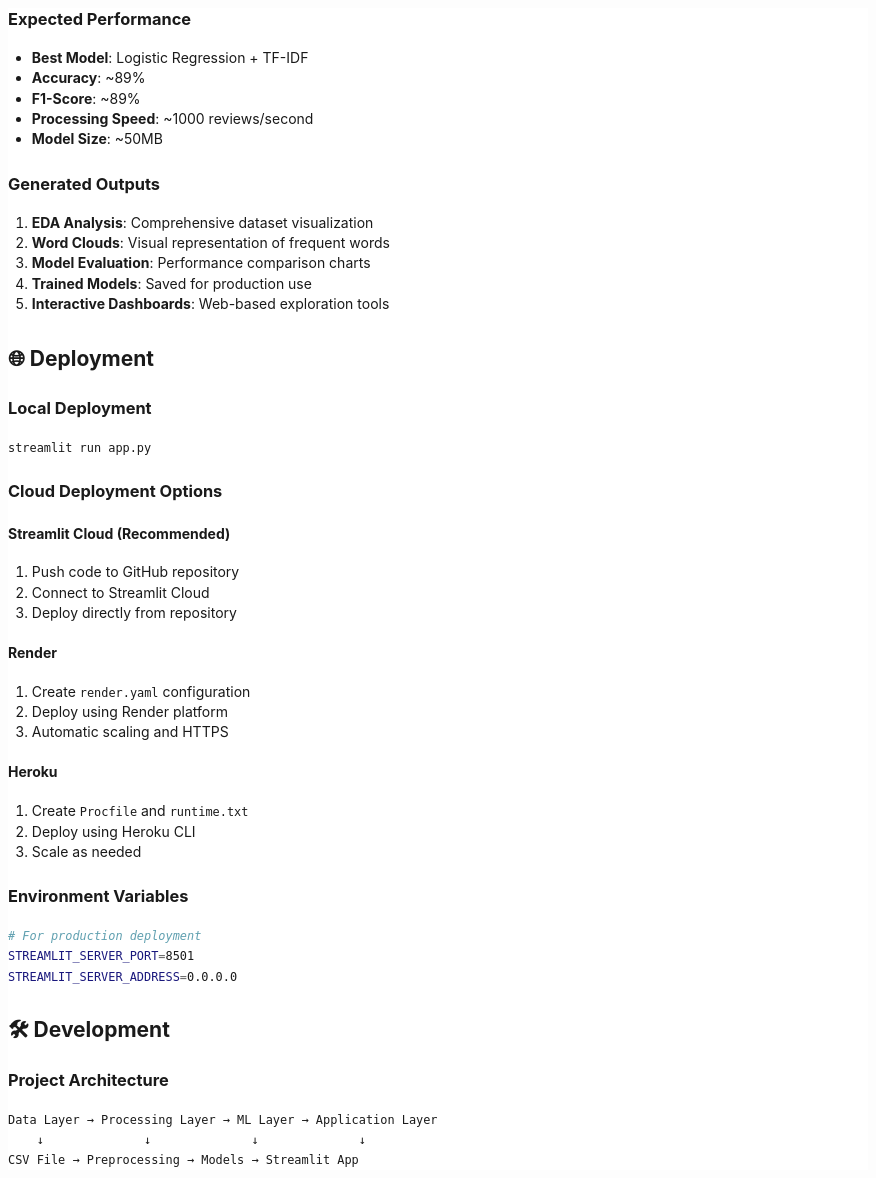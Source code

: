 ### Expected Performance
- **Best Model**: Logistic Regression + TF-IDF
- **Accuracy**: ~89%
- **F1-Score**: ~89%
- **Processing Speed**: ~1000 reviews/second
- **Model Size**: ~50MB

### Generated Outputs
1. **EDA Analysis**: Comprehensive dataset visualization
2. **Word Clouds**: Visual representation of frequent words
3. **Model Evaluation**: Performance comparison charts
4. **Trained Models**: Saved for production use
5. **Interactive Dashboards**: Web-based exploration tools

## 🌐 Deployment

### Local Deployment
```bash
streamlit run app.py
```

### Cloud Deployment Options

#### **Streamlit Cloud** (Recommended)
1. Push code to GitHub repository
2. Connect to Streamlit Cloud
3. Deploy directly from repository

#### **Render**
1. Create `render.yaml` configuration
2. Deploy using Render platform
3. Automatic scaling and HTTPS

#### **Heroku**
1. Create `Procfile` and `runtime.txt`
2. Deploy using Heroku CLI
3. Scale as needed

### Environment Variables
```bash
# For production deployment
STREAMLIT_SERVER_PORT=8501
STREAMLIT_SERVER_ADDRESS=0.0.0.0
```

## 🛠️ Development

### Project Architecture
```
Data Layer → Processing Layer → ML Layer → Application Layer
    ↓              ↓              ↓              ↓
CSV File → Preprocessing → Models → Streamlit App
```
